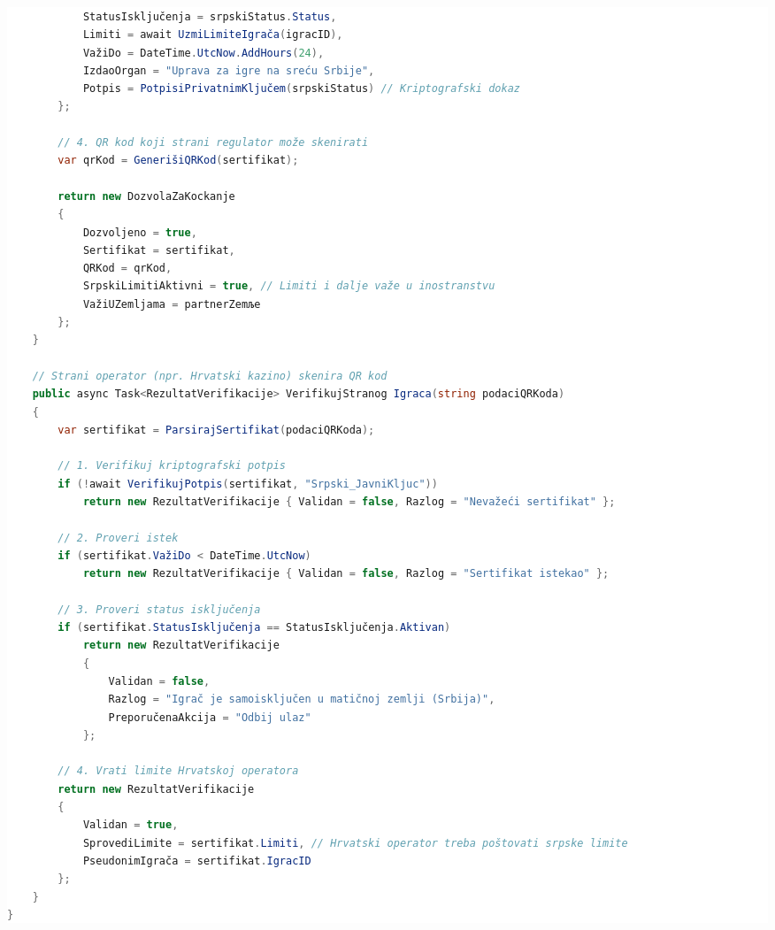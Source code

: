 ```csharp
            StatusIsključenja = srpskiStatus.Status,
            Limiti = await UzmiLimiteIgrača(igracID),
            VažiDo = DateTime.UtcNow.AddHours(24),
            IzdaoOrgan = "Uprava za igre na sreću Srbije",
            Potpis = PotpisiPrivatnimKljučem(srpskiStatus) // Kriptografski dokaz
        };

        // 4. QR kod koji strani regulator može skenirati
        var qrKod = GenerišiQRKod(sertifikat);

        return new DozvolaZaKockanje
        {
            Dozvoljeno = true,
            Sertifikat = sertifikat,
            QRKod = qrKod,
            SrpskiLimitiAktivni = true, // Limiti i dalje važe u inostranstvu
            VažiUZemljama = partnerZemље
        };
    }

    // Strani operator (npr. Hrvatski kazino) skenira QR kod
    public async Task<RezultatVerifikacije> VerifikujStranog Igraca(string podaciQRKoda)
    {
        var sertifikat = ParsirajSertifikat(podaciQRKoda);

        // 1. Verifikuj kriptografski potpis
        if (!await VerifikujPotpis(sertifikat, "Srpski_JavniKlјuc"))
            return new RezultatVerifikacije { Validan = false, Razlog = "Nevažeći sertifikat" };

        // 2. Proveri istek
        if (sertifikat.VažiDo < DateTime.UtcNow)
            return new RezultatVerifikacije { Validan = false, Razlog = "Sertifikat istekao" };

        // 3. Proveri status isključenja
        if (sertifikat.StatusIsključenja == StatusIsključenja.Aktivan)
            return new RezultatVerifikacije
            {
                Validan = false,
                Razlog = "Igrač je samoisključen u matičnoj zemlji (Srbija)",
                PreporučenaAkcija = "Odbij ulaz"
            };

        // 4. Vrati limite Hrvatskoj operatora
        return new RezultatVerifikacije
        {
            Validan = true,
            SprovediLimite = sertifikat.Limiti, // Hrvatski operator treba poštovati srpske limite
            PseudonimIgrača = sertifikat.IgracID
        };
    }
}
```
